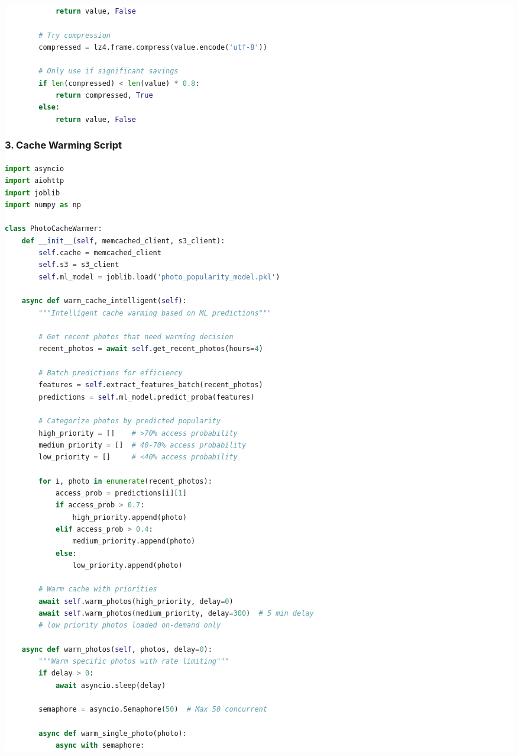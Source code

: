 ```python
            return value, False

        # Try compression
        compressed = lz4.frame.compress(value.encode('utf-8'))

        # Only use if significant savings
        if len(compressed) < len(value) * 0.8:
            return compressed, True
        else:
            return value, False
```

### 3. Cache Warming Script
```python
import asyncio
import aiohttp
import joblib
import numpy as np

class PhotoCacheWarmer:
    def __init__(self, memcached_client, s3_client):
        self.cache = memcached_client
        self.s3 = s3_client
        self.ml_model = joblib.load('photo_popularity_model.pkl')

    async def warm_cache_intelligent(self):
        """Intelligent cache warming based on ML predictions"""

        # Get recent photos that need warming decision
        recent_photos = await self.get_recent_photos(hours=4)

        # Batch predictions for efficiency
        features = self.extract_features_batch(recent_photos)
        predictions = self.ml_model.predict_proba(features)

        # Categorize photos by predicted popularity
        high_priority = []    # >70% access probability
        medium_priority = []  # 40-70% access probability
        low_priority = []     # <40% access probability

        for i, photo in enumerate(recent_photos):
            access_prob = predictions[i][1]
            if access_prob > 0.7:
                high_priority.append(photo)
            elif access_prob > 0.4:
                medium_priority.append(photo)
            else:
                low_priority.append(photo)

        # Warm cache with priorities
        await self.warm_photos(high_priority, delay=0)
        await self.warm_photos(medium_priority, delay=300)  # 5 min delay
        # low_priority photos loaded on-demand only

    async def warm_photos(self, photos, delay=0):
        """Warm specific photos with rate limiting"""
        if delay > 0:
            await asyncio.sleep(delay)

        semaphore = asyncio.Semaphore(50)  # Max 50 concurrent

        async def warm_single_photo(photo):
            async with semaphore:
```